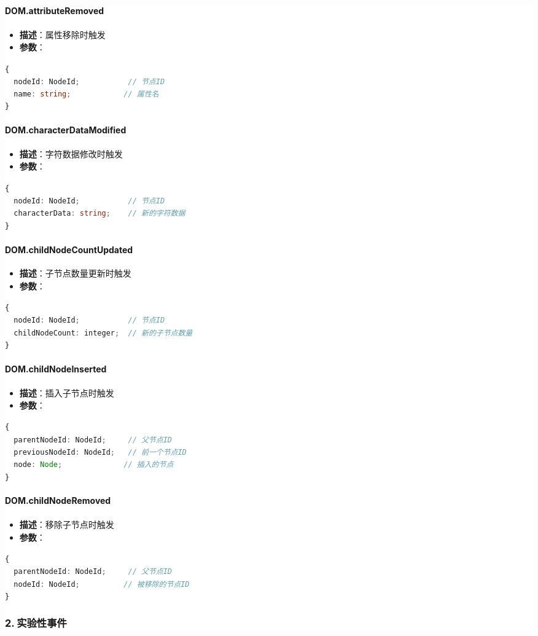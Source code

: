#### DOM.attributeRemoved
- **描述**：属性移除时触发
- **参数**：
```typescript
{
  nodeId: NodeId;           // 节点ID
  name: string;            // 属性名
}
```

#### DOM.characterDataModified
- **描述**：字符数据修改时触发
- **参数**：
```typescript
{
  nodeId: NodeId;           // 节点ID
  characterData: string;    // 新的字符数据
}
```

#### DOM.childNodeCountUpdated
- **描述**：子节点数量更新时触发
- **参数**：
```typescript
{
  nodeId: NodeId;           // 节点ID
  childNodeCount: integer;  // 新的子节点数量
}
```

#### DOM.childNodeInserted
- **描述**：插入子节点时触发
- **参数**：
```typescript
{
  parentNodeId: NodeId;     // 父节点ID
  previousNodeId: NodeId;   // 前一个节点ID
  node: Node;              // 插入的节点
}
```

#### DOM.childNodeRemoved
- **描述**：移除子节点时触发
- **参数**：
```typescript
{
  parentNodeId: NodeId;     // 父节点ID
  nodeId: NodeId;          // 被移除的节点ID
}
```

### 2. 实验性事件
